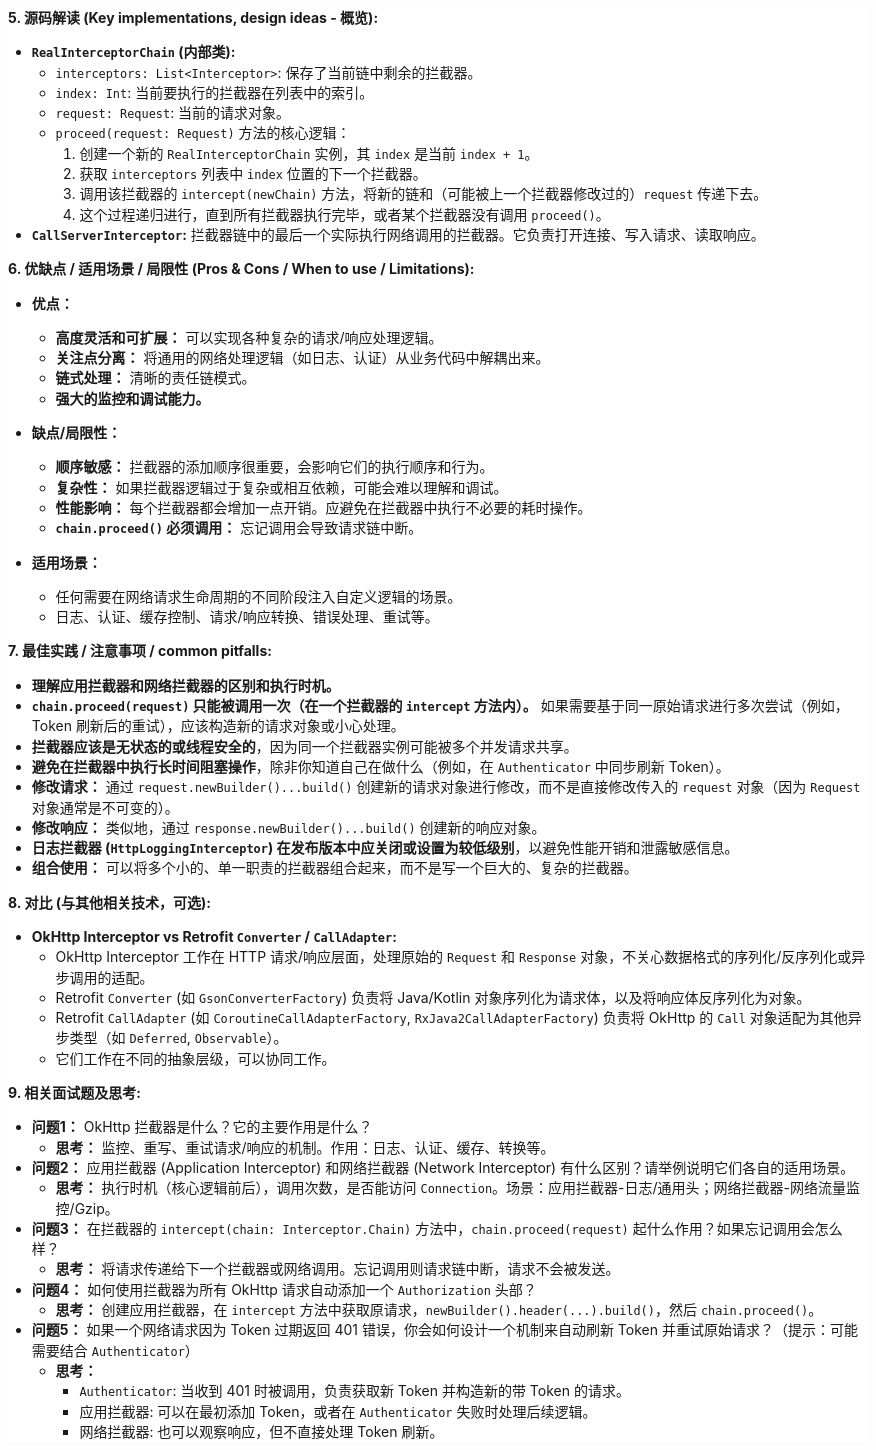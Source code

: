 **5. 源码解读 (Key implementations, design ideas - 概览):**

*   **`RealInterceptorChain` (内部类):**
    *   `interceptors: List<Interceptor>`: 保存了当前链中剩余的拦截器。
    *   `index: Int`: 当前要执行的拦截器在列表中的索引。
    *   `request: Request`: 当前的请求对象。
    *   `proceed(request: Request)` 方法的核心逻辑：
        1.  创建一个新的 `RealInterceptorChain` 实例，其 `index` 是当前 `index + 1`。
        2.  获取 `interceptors` 列表中 `index` 位置的下一个拦截器。
        3.  调用该拦截器的 `intercept(newChain)` 方法，将新的链和（可能被上一个拦截器修改过的）`request` 传递下去。
        4.  这个过程递归进行，直到所有拦截器执行完毕，或者某个拦截器没有调用 `proceed()`。
*   **`CallServerInterceptor`:** 拦截器链中的最后一个实际执行网络调用的拦截器。它负责打开连接、写入请求、读取响应。

**6. 优缺点 / 适用场景 / 局限性 (Pros & Cons / When to use / Limitations):**

*   **优点：**
    *   **高度灵活和可扩展：** 可以实现各种复杂的请求/响应处理逻辑。
    *   **关注点分离：** 将通用的网络处理逻辑（如日志、认证）从业务代码中解耦出来。
    *   **链式处理：** 清晰的责任链模式。
    *   **强大的监控和调试能力。**
*   **缺点/局限性：**
    *   **顺序敏感：** 拦截器的添加顺序很重要，会影响它们的执行顺序和行为。
    *   **复杂性：** 如果拦截器逻辑过于复杂或相互依赖，可能会难以理解和调试。
    *   **性能影响：** 每个拦截器都会增加一点开销。应避免在拦截器中执行不必要的耗时操作。
    *   **`chain.proceed()` 必须调用：** 忘记调用会导致请求链中断。

*   **适用场景：**
    *   任何需要在网络请求生命周期的不同阶段注入自定义逻辑的场景。
    *   日志、认证、缓存控制、请求/响应转换、错误处理、重试等。

**7. 最佳实践 / 注意事项 / common pitfalls:**

*   **理解应用拦截器和网络拦截器的区别和执行时机。**
*   **`chain.proceed(request)` 只能被调用一次（在一个拦截器的 `intercept` 方法内）。** 如果需要基于同一原始请求进行多次尝试（例如，Token 刷新后的重试），应该构造新的请求对象或小心处理。
*   **拦截器应该是无状态的或线程安全的**，因为同一个拦截器实例可能被多个并发请求共享。
*   **避免在拦截器中执行长时间阻塞操作**，除非你知道自己在做什么（例如，在 `Authenticator` 中同步刷新 Token）。
*   **修改请求：** 通过 `request.newBuilder()...build()` 创建新的请求对象进行修改，而不是直接修改传入的 `request` 对象（因为 `Request` 对象通常是不可变的）。
*   **修改响应：** 类似地，通过 `response.newBuilder()...build()` 创建新的响应对象。
*   **日志拦截器 (`HttpLoggingInterceptor`) 在发布版本中应关闭或设置为较低级别**，以避免性能开销和泄露敏感信息。
*   **组合使用：** 可以将多个小的、单一职责的拦截器组合起来，而不是写一个巨大的、复杂的拦截器。

**8. 对比 (与其他相关技术，可选):**

*   **OkHttp Interceptor vs Retrofit `Converter` / `CallAdapter`:**
    *   OkHttp Interceptor 工作在 HTTP 请求/响应层面，处理原始的 `Request` 和 `Response` 对象，不关心数据格式的序列化/反序列化或异步调用的适配。
    *   Retrofit `Converter` (如 `GsonConverterFactory`) 负责将 Java/Kotlin 对象序列化为请求体，以及将响应体反序列化为对象。
    *   Retrofit `CallAdapter` (如 `CoroutineCallAdapterFactory`, `RxJava2CallAdapterFactory`) 负责将 OkHttp 的 `Call` 对象适配为其他异步类型（如 `Deferred`, `Observable`）。
    *   它们工作在不同的抽象层级，可以协同工作。

**9. 相关面试题及思考:**

*   **问题1：** OkHttp 拦截器是什么？它的主要作用是什么？
    *   **思考：** 监控、重写、重试请求/响应的机制。作用：日志、认证、缓存、转换等。
*   **问题2：** 应用拦截器 (Application Interceptor) 和网络拦截器 (Network Interceptor) 有什么区别？请举例说明它们各自的适用场景。
    *   **思考：** 执行时机（核心逻辑前后），调用次数，是否能访问 `Connection`。场景：应用拦截器-日志/通用头；网络拦截器-网络流量监控/Gzip。
*   **问题3：** 在拦截器的 `intercept(chain: Interceptor.Chain)` 方法中，`chain.proceed(request)` 起什么作用？如果忘记调用会怎么样？
    *   **思考：** 将请求传递给下一个拦截器或网络调用。忘记调用则请求链中断，请求不会被发送。
*   **问题4：** 如何使用拦截器为所有 OkHttp 请求自动添加一个 `Authorization` 头部？
    *   **思考：** 创建应用拦截器，在 `intercept` 方法中获取原请求，`newBuilder().header(...).build()`，然后 `chain.proceed()`。
*   **问题5：** 如果一个网络请求因为 Token 过期返回 401 错误，你会如何设计一个机制来自动刷新 Token 并重试原始请求？（提示：可能需要结合 `Authenticator`）
    *   **思考：**
        *   `Authenticator`: 当收到 401 时被调用，负责获取新 Token 并构造新的带 Token 的请求。
        *   应用拦截器: 可以在最初添加 Token，或者在 `Authenticator` 失败时处理后续逻辑。
        *   网络拦截器: 也可以观察响应，但不直接处理 Token 刷新。